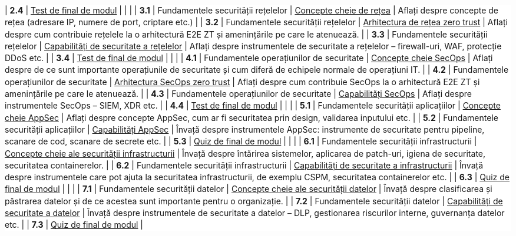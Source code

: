 | **2.4**               | [Test de final de modul](https://github.com/microsoft/Security-101/blob/main/2.4%20End%20of%20module%20quiz.md)                        |                                      |                                                                                                                 |
| **3.1**               | Fundamentele securității rețelelor             | [Concepte cheie de rețea](https://github.com/microsoft/Security-101/blob/main/3.1%20Networking%20key%20concepts.md)              | Aflați despre concepte de rețea (adresare IP, numere de port, criptare etc.)                                 |
| **3.2**               | Fundamentele securității rețelelor             | [Arhitectura de rețea zero trust](https://github.com/microsoft/Security-101/blob/main/3.2%20Networking%20zero%20trust%20architecture.md)   | Aflați despre cum contribuie rețelele la o arhitectură E2E ZT și amenințările pe care le atenuează.                  |
| **3.3**               | Fundamentele securității rețelelor             | [Capabilități de securitate a rețelelor](https://github.com/microsoft/Security-101/blob/main/3.3%20Network%20security%20capabilities.md)        | Aflați despre instrumentele de securitate a rețelelor – firewall-uri, WAF, protecție DDoS etc.                                    |
| **3.4**               | [Test de final de modul](https://github.com/microsoft/Security-101/blob/main/3.4%20End%20of%20module%20quiz.md)                        |                                      |                                                                                                                 |
| **4.1**               | Fundamentele operațiunilor de securitate          | [Concepte cheie SecOps](https://github.com/microsoft/Security-101/blob/main/4.1%20SecOps%20key%20concepts.md)                  | Aflați despre de ce sunt importante operațiunile de securitate și cum diferă de echipele normale de operațiuni IT.                  |
| **4.2**               | Fundamentele operațiunilor de securitate          | [Arhitectura SecOps zero trust](https://github.com/microsoft/Security-101/blob/main/4.2%20SecOps%20zero%20trust%20architecture.md)       | Aflați despre cum contribuie SecOps la o arhitectură E2E ZT și amenințările pe care le atenuează.                      |
| **4.3**               | Fundamentele operațiunilor de securitate          | [Capabilități SecOps](https://github.com/microsoft/Security-101/blob/main/4.3%20SecOps%20capabilities.md)                  | Aflați despre instrumentele SecOps – SIEM, XDR etc.                                                                    |
| **4.4**               | [Test de final de modul](https://github.com/microsoft/Security-101/blob/main/4.4%20End%20of%20module%20quiz.md)                        |                                      |                                                                                                                 |
| **5.1**               | Fundamentele securității aplicațiilor         | [Concepte cheie AppSec](https://github.com/microsoft/Security-101/blob/main/5.1%20AppSec%20key%20concepts.md)                  | Aflați despre concepte AppSec, cum ar fi securitatea prin design, validarea inputului etc.                                    |
| **5.2**           | Fundamentele securității aplicațiilor     | [Capabilități AppSec](https://github.com/microsoft/Security-101/blob/main/5.2%20AppSec%20key%20capabilities.md)                  | Învață despre instrumentele AppSec: instrumente de securitate pentru pipeline, scanare de cod, scanare de secrete etc.                       |
| **5.3**           | [Quiz de final de modul](https://github.com/microsoft/Security-101/blob/main/5.3%20End%20of%20module%20quiz.md)                        |                                      |                                                                                                                 |
| **6.1**           | Fundamentele securității infrastructurii  | [Concepte cheie ale securității infrastructurii](https://github.com/microsoft/Security-101/blob/main/6.1%20Infrastructure%20security%20key%20concepts.md) | Învață despre întărirea sistemelor, aplicarea de patch-uri, igiena de securitate, securitatea containerelor.                                  |
| **6.2**           | Fundamentele securității infrastructurii  | [Capabilități de securitate a infrastructurii](https://github.com/microsoft/Security-101/blob/main/6.2%20Infrastructure%20security%20capabilities.md) | Învață despre instrumentele care pot ajuta la securitatea infrastructurii, de exemplu CSPM, securitatea containerelor etc.            |
| **6.3**           | [Quiz de final de modul](https://github.com/microsoft/Security-101/blob/main/6.3%20End%20of%20module%20quiz.md)                        |                                      |                                                                                                                 |
| **7.1**           | Fundamentele securității datelor          | [Concepte cheie ale securității datelor](https://github.com/microsoft/Security-101/blob/main/7.1%20Data%20security%20key%20concepts.md)           | Învață despre clasificarea și păstrarea datelor și de ce acestea sunt importante pentru o organizație.                     |
| **7.2**           | Fundamentele securității datelor          | [Capabilități de securitate a datelor](https://github.com/microsoft/Security-101/blob/main/7.2%20Data%20security%20capabilities.md)           | Învață despre instrumentele de securitate a datelor – DLP, gestionarea riscurilor interne, guvernanța datelor etc.                          |
| **7.3**           | [Quiz de final de modul](https://github.com/microsoft/Security-101/blob/main/7.3%20End%20of%20module%20quiz.md)                        |